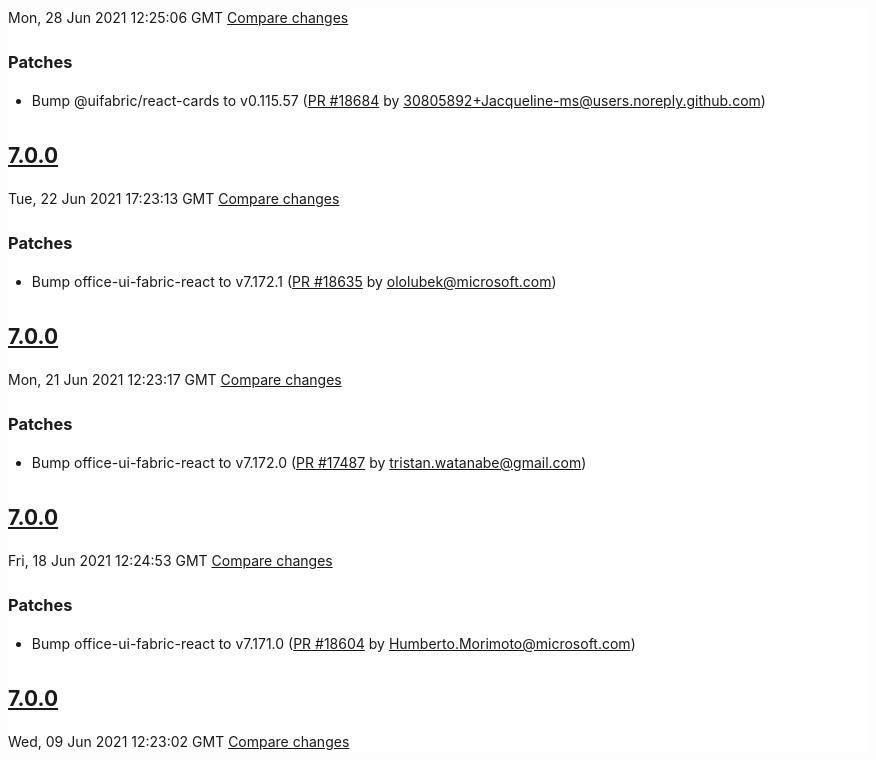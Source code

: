 Mon, 28 Jun 2021 12:25:06 GMT 
[Compare changes](https://github.com/microsoft/fluentui/compare/theming-designer_v7.0.0..theming-designer_v7.0.0)

### Patches

- Bump @uifabric/react-cards to v0.115.57 ([PR #18684](https://github.com/microsoft/fluentui/pull/18684) by 30805892+Jacqueline-ms@users.noreply.github.com)

## [7.0.0](https://github.com/microsoft/fluentui/tree/theming-designer_v7.0.0)

Tue, 22 Jun 2021 17:23:13 GMT 
[Compare changes](https://github.com/microsoft/fluentui/compare/theming-designer_v7.0.0..theming-designer_v7.0.0)

### Patches

- Bump office-ui-fabric-react to v7.172.1 ([PR #18635](https://github.com/microsoft/fluentui/pull/18635) by ololubek@microsoft.com)

## [7.0.0](https://github.com/microsoft/fluentui/tree/theming-designer_v7.0.0)

Mon, 21 Jun 2021 12:23:17 GMT 
[Compare changes](https://github.com/microsoft/fluentui/compare/theming-designer_v7.0.0..theming-designer_v7.0.0)

### Patches

- Bump office-ui-fabric-react to v7.172.0 ([PR #17487](https://github.com/microsoft/fluentui/pull/17487) by tristan.watanabe@gmail.com)

## [7.0.0](https://github.com/microsoft/fluentui/tree/theming-designer_v7.0.0)

Fri, 18 Jun 2021 12:24:53 GMT 
[Compare changes](https://github.com/microsoft/fluentui/compare/theming-designer_v7.0.0..theming-designer_v7.0.0)

### Patches

- Bump office-ui-fabric-react to v7.171.0 ([PR #18604](https://github.com/microsoft/fluentui/pull/18604) by Humberto.Morimoto@microsoft.com)

## [7.0.0](https://github.com/microsoft/fluentui/tree/theming-designer_v7.0.0)

Wed, 09 Jun 2021 12:23:02 GMT 
[Compare changes](https://github.com/microsoft/fluentui/compare/theming-designer_v7.0.0..theming-designer_v7.0.0)
